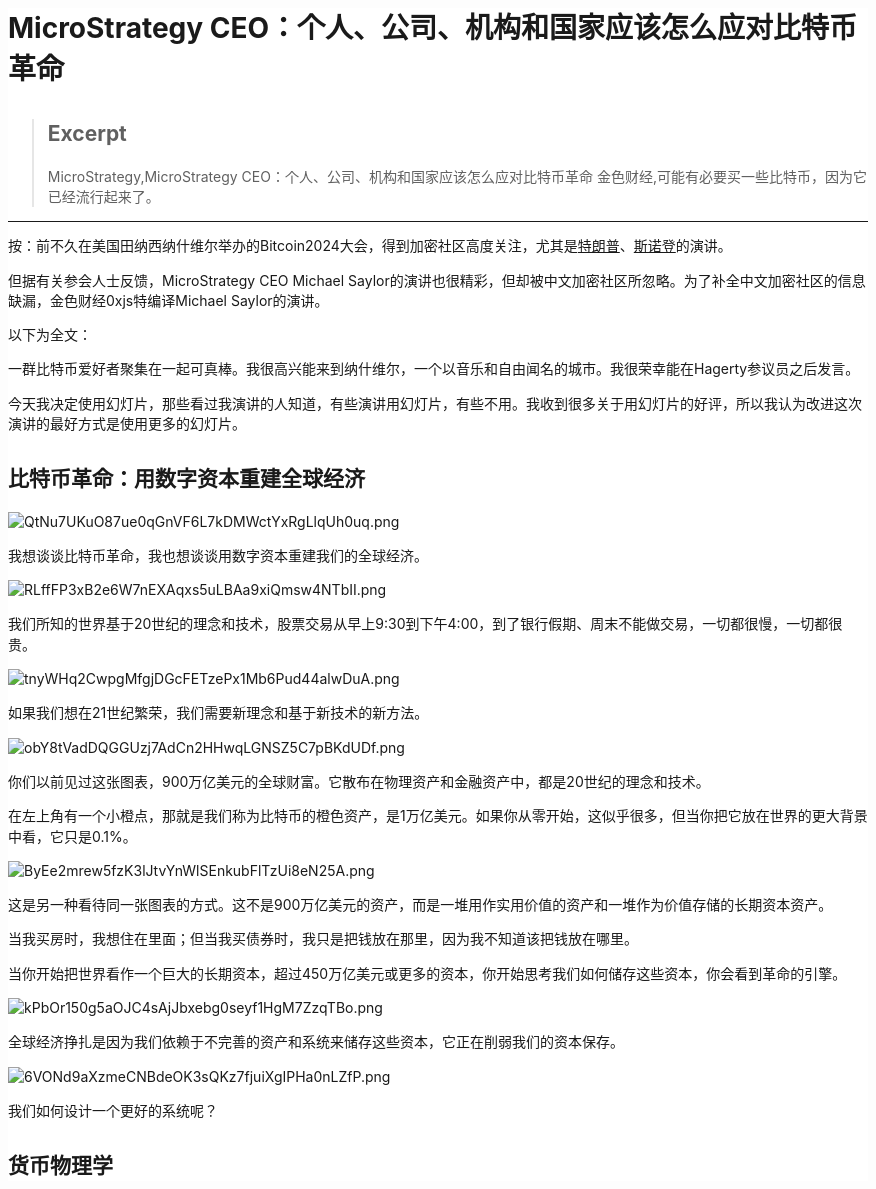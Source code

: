 # MicroStrategy CEO：个人、公司、机构和国家应该怎么应对比特币革命

> ## Excerpt
> MicroStrategy,MicroStrategy CEO：个人、公司、机构和国家应该怎么应对比特币革命 金色财经,可能有必要买一些比特币，因为它已经流行起来了。

---
按：前不久在美国田纳西纳什维尔举办的Bitcoin2024大会，得到加密社区高度关注，尤其是[特朗普](https://www.jinse.cn/blockchain/3692913.html)、[斯诺登](https://www.jinse.cn/blockchain/3693014.html)的演讲。

但据有关参会人士反馈，MicroStrategy CEO Michael Saylor的演讲也很精彩，但却被中文加密社区所忽略。为了补全中文加密社区的信息缺漏，金色财经0xjs特编译Michael Saylor的演讲。

以下为全文：

一群比特币爱好者聚集在一起可真棒。我很高兴能来到纳什维尔，一个以音乐和自由闻名的城市。我很荣幸能在Hagerty参议员之后发言。

今天我决定使用幻灯片，那些看过我演讲的人知道，有些演讲用幻灯片，有些不用。我收到很多关于用幻灯片的好评，所以我认为改进这次演讲的最好方式是使用更多的幻灯片。

## 比特币革命：用数字资本重建全球经济

![QtNu7UKuO87ue0qGnVF6L7kDMWctYxRgLlqUh0uq.png](https://img.jinse.cn/7277174_watermarknone.png "7277174")

我想谈谈比特币革命，我也想谈谈用数字资本重建我们的全球经济。

![RLffFP3xB2e6W7nEXAqxs5uLBAa9xiQmsw4NTbII.png](https://img.jinse.cn/7277176_watermarknone.png "7277176")

我们所知的世界基于20世纪的理念和技术，股票交易从早上9:30到下午4:00，到了银行假期、周末不能做交易，一切都很慢，一切都很贵。

![tnyWHq2CwpgMfgjDGcFETzePx1Mb6Pud44alwDuA.png](https://img.jinse.cn/7277177_watermarknone.png "7277177")

如果我们想在21世纪繁荣，我们需要新理念和基于新技术的新方法。

![obY8tVadDQGGUzj7AdCn2HHwqLGNSZ5C7pBKdUDf.png](https://img.jinse.cn/7277178_watermarknone.png "7277178")

你们以前见过这张图表，900万亿美元的全球财富。它散布在物理资产和金融资产中，都是20世纪的理念和技术。

在左上角有一个小橙点，那就是我们称为比特币的橙色资产，是1万亿美元。如果你从零开始，这似乎很多，但当你把它放在世界的更大背景中看，它只是0.1%。

![ByEe2mrew5fzK3lJtvYnWlSEnkubFlTzUi8eN25A.png](https://img.jinse.cn/7277179_watermarknone.png "7277179")

这是另一种看待同一张图表的方式。这不是900万亿美元的资产，而是一堆用作实用价值的资产和一堆作为价值存储的长期资本资产。

当我买房时，我想住在里面；但当我买债券时，我只是把钱放在那里，因为我不知道该把钱放在哪里。

当你开始把世界看作一个巨大的长期资本，超过450万亿美元或更多的资本，你开始思考我们如何储存这些资本，你会看到革命的引擎。

![kPbOr150g5aOJC4sAjJbxebg0seyf1HgM7ZzqTBo.png](https://img.jinse.cn/7277180_watermarknone.png "7277180")

全球经济挣扎是因为我们依赖于不完善的资产和系统来储存这些资本，它正在削弱我们的资本保存。

![6VONd9aXzmeCNBdeOK3sQKz7fjuiXgIPHa0nLZfP.png](https://img.jinse.cn/7277181_watermarknone.png "7277181")

我们如何设计一个更好的系统呢？

## 货币物理学

